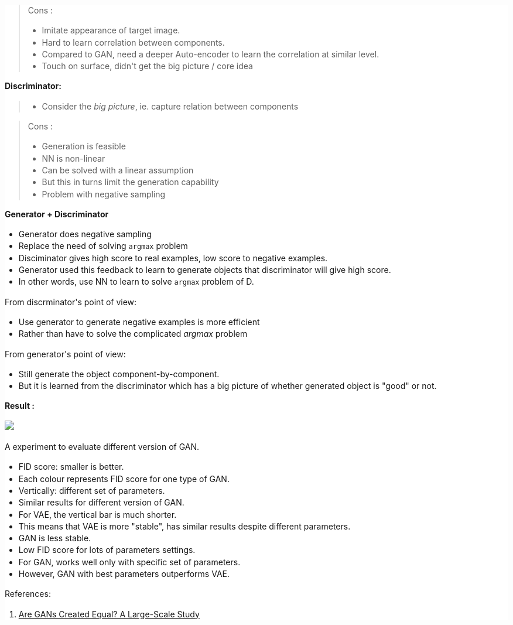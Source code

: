 >Cons :
> * Imitate appearance of target image.
> * Hard to learn correlation between components. 
> * Compared to GAN, need a deeper Auto-encoder to learn the correlation at similar level.
> * Touch on surface, didn't get the big picture / core idea

**Discriminator:**

> * Consider the *big picture*, ie. capture relation between components 

>Cons :
> * Generation is feasible
> * NN is non-linear
> * Can be solved with a linear assumption
> * But this in turns limit the generation capability
> * Problem with negative sampling

**Generator + Discriminator**
* Generator does negative sampling
* Replace the need of solving <code>argmax</code> problem
* Disciminator gives high score to real examples, low score to negative examples.
* Generator used this feedback to learn to generate objects that discriminator will give high score. 
* In other words, use NN to learn to solve <code>argmax</code> problem of D.

From discrminator's point of view:
* Use generator to generate negative examples is more efficient
* Rather than have to solve the complicated *argmax* problem

From generator's point of view:
* Still generate the object component-by-component.
* But it is learned from the discriminator which has a big picture of whether generated object is "good" or not.

**Result :**

<img src="images/fid.PNG" width = "600" >

A experiment to evaluate different version of GAN.
* FID score: smaller is better.
* Each colour represents FID score for one type of GAN.
* Vertically: different set of parameters.
* Similar results for different version of GAN.
* For VAE, the vertical bar is much shorter.
* This means that VAE is more "stable", has similar results despite different parameters.
* GAN is less stable.
* Low FID score for lots of parameters settings.
* For GAN, works well only with specific set of parameters.
* However, GAN with best parameters outperforms VAE.

References: 
1. [Are GANs Created Equal? A Large-Scale Study](https://arxiv.org/pdf/1711.10337.pdf)
